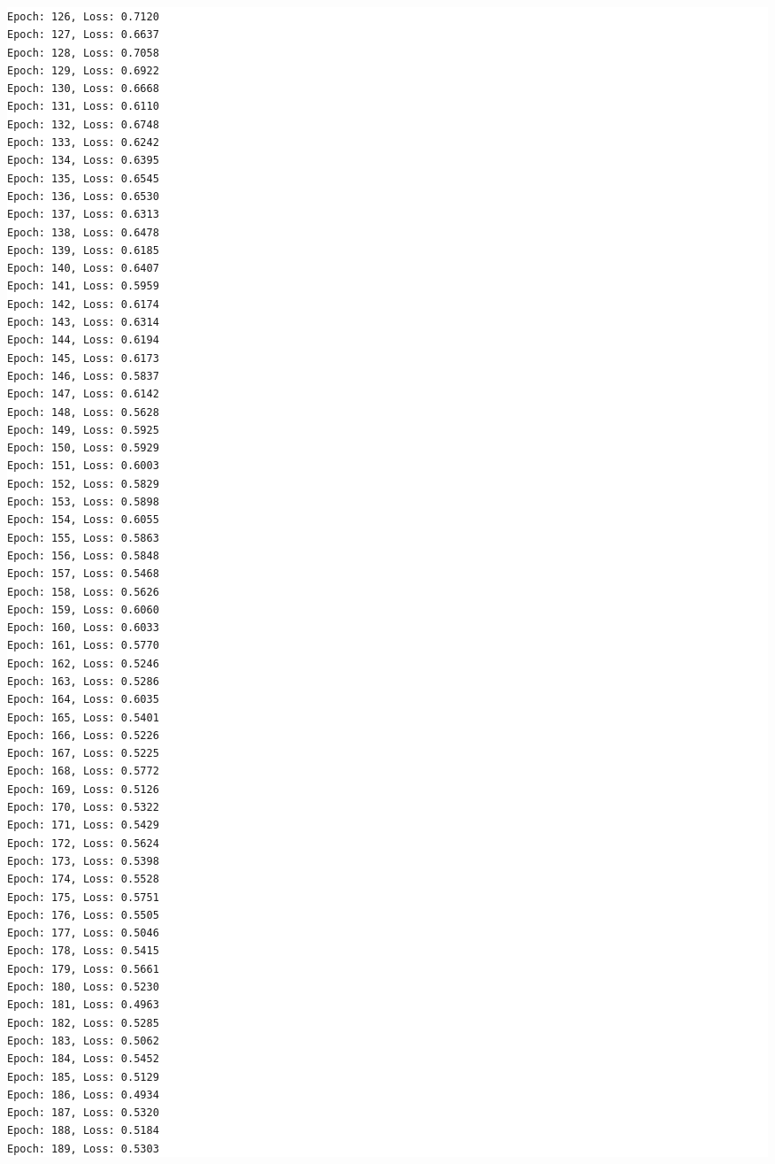     Epoch: 126, Loss: 0.7120
    Epoch: 127, Loss: 0.6637
    Epoch: 128, Loss: 0.7058
    Epoch: 129, Loss: 0.6922
    Epoch: 130, Loss: 0.6668
    Epoch: 131, Loss: 0.6110
    Epoch: 132, Loss: 0.6748
    Epoch: 133, Loss: 0.6242
    Epoch: 134, Loss: 0.6395
    Epoch: 135, Loss: 0.6545
    Epoch: 136, Loss: 0.6530
    Epoch: 137, Loss: 0.6313
    Epoch: 138, Loss: 0.6478
    Epoch: 139, Loss: 0.6185
    Epoch: 140, Loss: 0.6407
    Epoch: 141, Loss: 0.5959
    Epoch: 142, Loss: 0.6174
    Epoch: 143, Loss: 0.6314
    Epoch: 144, Loss: 0.6194
    Epoch: 145, Loss: 0.6173
    Epoch: 146, Loss: 0.5837
    Epoch: 147, Loss: 0.6142
    Epoch: 148, Loss: 0.5628
    Epoch: 149, Loss: 0.5925
    Epoch: 150, Loss: 0.5929
    Epoch: 151, Loss: 0.6003
    Epoch: 152, Loss: 0.5829
    Epoch: 153, Loss: 0.5898
    Epoch: 154, Loss: 0.6055
    Epoch: 155, Loss: 0.5863
    Epoch: 156, Loss: 0.5848
    Epoch: 157, Loss: 0.5468
    Epoch: 158, Loss: 0.5626
    Epoch: 159, Loss: 0.6060
    Epoch: 160, Loss: 0.6033
    Epoch: 161, Loss: 0.5770
    Epoch: 162, Loss: 0.5246
    Epoch: 163, Loss: 0.5286
    Epoch: 164, Loss: 0.6035
    Epoch: 165, Loss: 0.5401
    Epoch: 166, Loss: 0.5226
    Epoch: 167, Loss: 0.5225
    Epoch: 168, Loss: 0.5772
    Epoch: 169, Loss: 0.5126
    Epoch: 170, Loss: 0.5322
    Epoch: 171, Loss: 0.5429
    Epoch: 172, Loss: 0.5624
    Epoch: 173, Loss: 0.5398
    Epoch: 174, Loss: 0.5528
    Epoch: 175, Loss: 0.5751
    Epoch: 176, Loss: 0.5505
    Epoch: 177, Loss: 0.5046
    Epoch: 178, Loss: 0.5415
    Epoch: 179, Loss: 0.5661
    Epoch: 180, Loss: 0.5230
    Epoch: 181, Loss: 0.4963
    Epoch: 182, Loss: 0.5285
    Epoch: 183, Loss: 0.5062
    Epoch: 184, Loss: 0.5452
    Epoch: 185, Loss: 0.5129
    Epoch: 186, Loss: 0.4934
    Epoch: 187, Loss: 0.5320
    Epoch: 188, Loss: 0.5184
    Epoch: 189, Loss: 0.5303